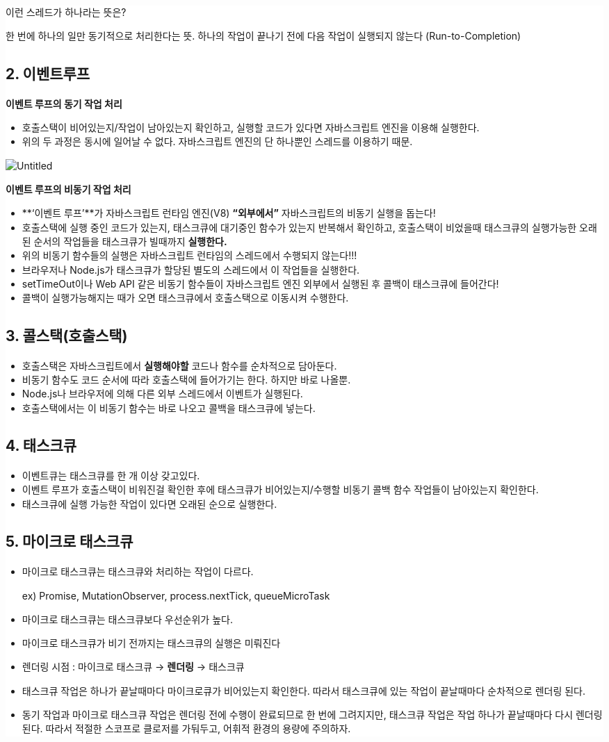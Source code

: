 이런 스레드가 하나라는 뜻은?

한 번에 하나의 일만 동기적으로 처리한다는 뜻. 
하나의 작업이 끝나기 전에 다음 작업이 실행되지 않는다 (Run-to-Completion)

## 2. 이벤트루프

**이벤트 루프의 동기 작업 처리**

- 호출스택이 비어있는지/작업이 남아있는지 확인하고, 
실행할 코드가 있다면 자바스크립트 엔진을 이용해 실행한다.
- 위의 두 과정은 동시에 일어날 수 없다. 자바스크립트 엔진의 단 하나뿐인 스레드를 이용하기 때문.

![Untitled](https://prod-files-secure.s3.us-west-2.amazonaws.com/fa4cd899-cc5b-4e5a-956e-c42904d52473/9a2504a2-9576-465c-a0d9-4499203be1d9/Untitled.png)

**이벤트 루프의 비동기 작업 처리**

- **‘이벤트 루프’**가 자바스크립트 런타임 엔진(V8) **“외부에서”** 자바스크립트의 비동기 실행을 돕는다!
- 호출스택에 실행 중인 코드가 있는지, 태스크큐에 대기중인 함수가 있는지 반복해서 확인하고, 호출스택이 비었을때 태스크큐의 실행가능한 오래된 순서의 작업들을 태스크큐가 빌때까지 **실행한다.**
- 위의 비동기 함수들의 실행은 자바스크립트 런타임의 스레드에서 수행되지 않는다!!!
- 브라우저나 Node.js가 태스크큐가 할당된 별도의 스레드에서 이 작업들을 실행한다.
- setTimeOut이나 Web API 같은 비동기 함수들이 자바스크립트 엔진 외부에서 실행된 후
콜백이 태스크큐에 들어간다!
- 콜백이 실행가능해지는 때가 오면 태스크큐에서 호출스택으로 이동시켜 수행한다.

## 3. 콜스택(호출스택)

- 호출스택은 자바스크립트에서 **실행해야할** 코드나 함수를 순차적으로 담아둔다.
- 비동기 함수도 코드 순서에 따라 호출스택에 들어가기는 한다. 하지만 바로 나올뿐.
- Node.js나 브라우저에 의해 다른 외부 스레드에서 이벤트가 실행된다.
- 호출스택에서는 이 비동기 함수는 바로 나오고 콜백을 태스크큐에 넣는다.
    
    

## 4. 태스크큐

- 이벤트큐는 태스크큐를 한 개 이상 갖고있다.
- 이벤트 루프가 호출스택이 비워진걸 확인한 후에 
태스크큐가 비어있는지/수행할 비동기 콜백 함수 작업들이 남아있는지 확인한다.
- 태스크큐에 실행 가능한 작업이 있다면 오래된 순으로 실행한다.

## 5. 마이크로 태스크큐

- 마이크로 태스크큐는 태스크큐와 처리하는 작업이 다르다.
    
    ex) Promise,  MutationObserver, process.nextTick, queueMicroTask
    
- 마이크로 태스크큐는 태스크큐보다 우선순위가 높다.
- 마이크로 태스크큐가 비기 전까지는 태스크큐의 실행은 미뤄진다
- 렌더링 시점 : 마이크로  태스크큐 → **렌더링** → 태스크큐
- 태스크큐 작업은 하나가 끝날때마다 마이크로큐가 비어있는지 확인한다. 
따라서 태스크큐에 있는 작업이 끝날때마다 순차적으로 렌더링 된다.
- 동기 작업과 마이크로 태스크큐 작업은 렌더링 전에 수행이 완료되므로 한 번에 그려지지만, 태스크큐 작업은 작업 하나가 끝날때마다 다시 렌더링된다.
따라서 적절한 스코프로 클로저를 가둬두고, 어휘적 환경의 용량에 주의하자.
